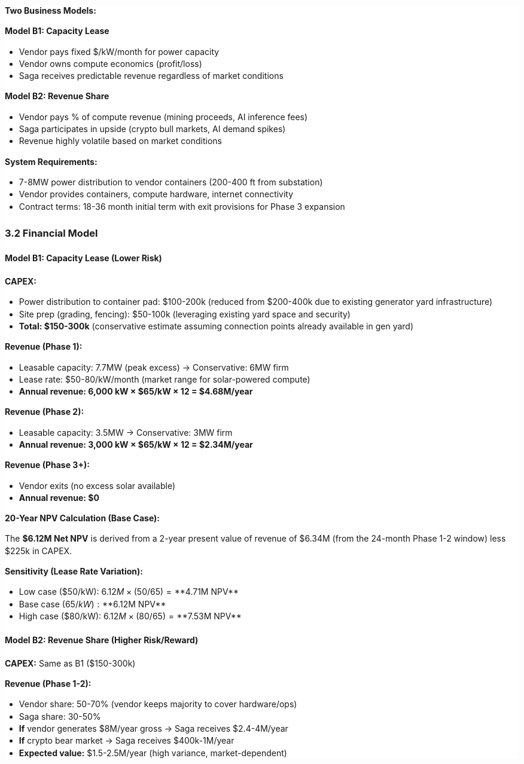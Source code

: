 **Two Business Models:**

**Model B1: Capacity Lease**
- Vendor pays fixed $/kW/month for power capacity
- Vendor owns compute economics (profit/loss)
- Saga receives predictable revenue regardless of market conditions

**Model B2: Revenue Share**
- Vendor pays % of compute revenue (mining proceeds, AI inference fees)
- Saga participates in upside (crypto bull markets, AI demand spikes)
- Revenue highly volatile based on market conditions

**System Requirements:**
- 7-8MW power distribution to vendor containers (200-400 ft from substation)
- Vendor provides containers, compute hardware, internet connectivity
- Contract terms: 18-36 month initial term with exit provisions for Phase 3 expansion

### 3.2 Financial Model

#### Model B1: Capacity Lease (Lower Risk)

**CAPEX:**
- Power distribution to container pad: $100-200k (reduced from $200-400k due to existing generator yard infrastructure)
- Site prep (grading, fencing): $50-100k (leveraging existing yard space and security)
- **Total: $150-300k** (conservative estimate assuming connection points already available in gen yard)

**Revenue (Phase 1):**
- Leasable capacity: 7.7MW (peak excess) → Conservative: 6MW firm
- Lease rate: $50-80/kW/month (market range for solar-powered compute)
- **Annual revenue: 6,000 kW × $65/kW × 12 = $4.68M/year**

**Revenue (Phase 2):**
- Leasable capacity: 3.5MW → Conservative: 3MW firm
- **Annual revenue: 3,000 kW × $65/kW × 12 = $2.34M/year**

**Revenue (Phase 3+):**
- Vendor exits (no excess solar available)
- **Annual revenue: $0**

**20-Year NPV Calculation (Base Case):**

The **$6.12M Net NPV** is derived from a 2-year present value of revenue of $6.34M (from the 24-month Phase 1-2 window) less $225k in CAPEX.

**Sensitivity (Lease Rate Variation):**
- Low case ($50/kW): $6.12M × (50/65) = **$4.71M NPV**
- Base case ($65/kW): **$6.12M NPV**
- High case ($80/kW): $6.12M × (80/65) = **$7.53M NPV**

#### Model B2: Revenue Share (Higher Risk/Reward)

**CAPEX:** Same as B1 ($150-300k)

**Revenue (Phase 1-2):**
- Vendor share: 50-70% (vendor keeps majority to cover hardware/ops)
- Saga share: 30-50%
- **If** vendor generates $8M/year gross → Saga receives $2.4-4M/year
- **If** crypto bear market → Saga receives $400k-1M/year
- **Expected value:** $1.5-2.5M/year (high variance, market-dependent)
